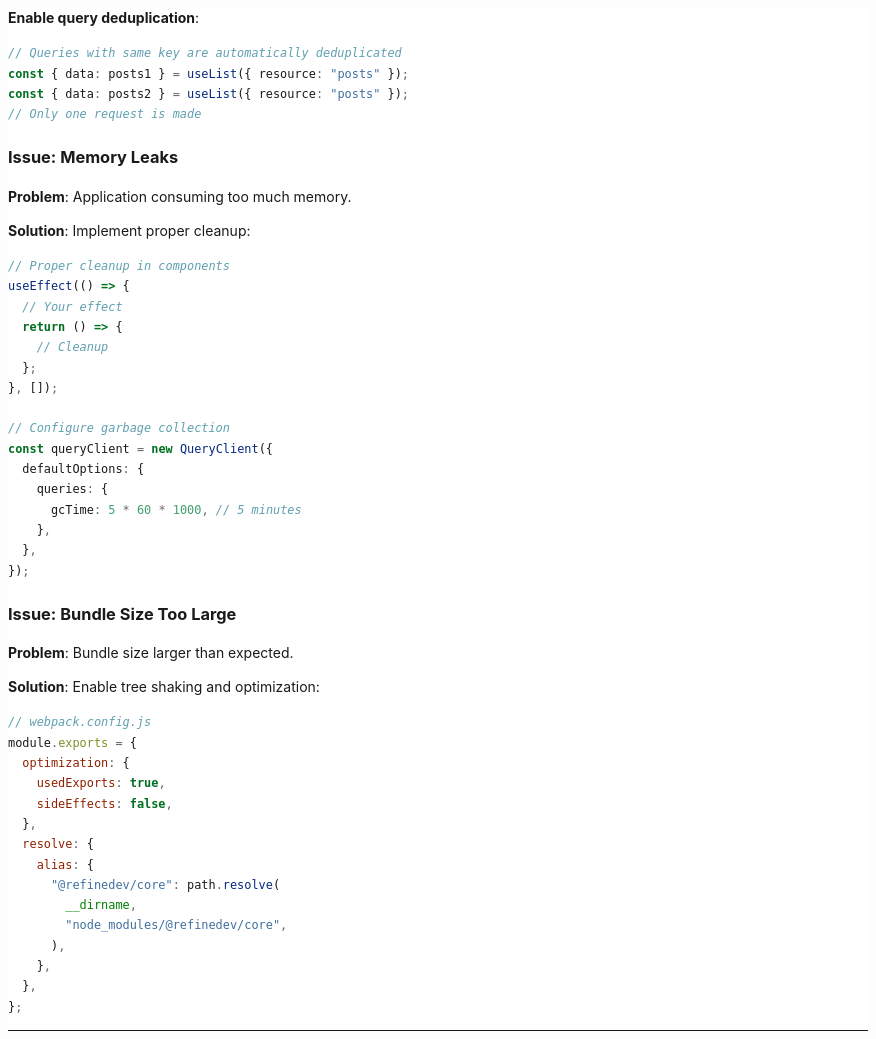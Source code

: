 **Enable query deduplication**:

```typescript
// Queries with same key are automatically deduplicated
const { data: posts1 } = useList({ resource: "posts" });
const { data: posts2 } = useList({ resource: "posts" });
// Only one request is made
```

### Issue: Memory Leaks

**Problem**: Application consuming too much memory.

**Solution**: Implement proper cleanup:

```typescript
// Proper cleanup in components
useEffect(() => {
  // Your effect
  return () => {
    // Cleanup
  };
}, []);

// Configure garbage collection
const queryClient = new QueryClient({
  defaultOptions: {
    queries: {
      gcTime: 5 * 60 * 1000, // 5 minutes
    },
  },
});
```

### Issue: Bundle Size Too Large

**Problem**: Bundle size larger than expected.

**Solution**: Enable tree shaking and optimization:

```javascript
// webpack.config.js
module.exports = {
  optimization: {
    usedExports: true,
    sideEffects: false,
  },
  resolve: {
    alias: {
      "@refinedev/core": path.resolve(
        __dirname,
        "node_modules/@refinedev/core",
      ),
    },
  },
};
```

---